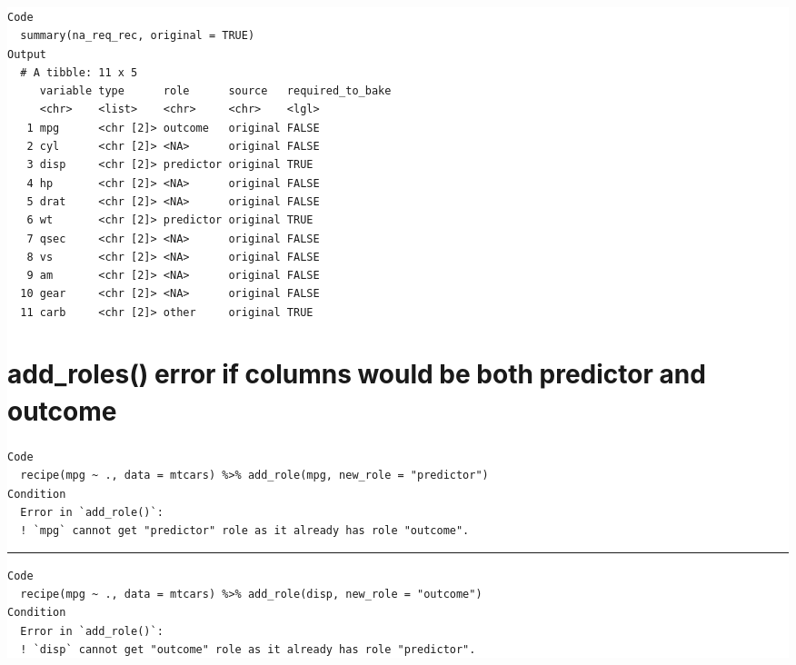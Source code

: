 
    Code
      summary(na_req_rec, original = TRUE)
    Output
      # A tibble: 11 x 5
         variable type      role      source   required_to_bake
         <chr>    <list>    <chr>     <chr>    <lgl>           
       1 mpg      <chr [2]> outcome   original FALSE           
       2 cyl      <chr [2]> <NA>      original FALSE           
       3 disp     <chr [2]> predictor original TRUE            
       4 hp       <chr [2]> <NA>      original FALSE           
       5 drat     <chr [2]> <NA>      original FALSE           
       6 wt       <chr [2]> predictor original TRUE            
       7 qsec     <chr [2]> <NA>      original FALSE           
       8 vs       <chr [2]> <NA>      original FALSE           
       9 am       <chr [2]> <NA>      original FALSE           
      10 gear     <chr [2]> <NA>      original FALSE           
      11 carb     <chr [2]> other     original TRUE            

# add_roles() error if columns would be both predictor and outcome

    Code
      recipe(mpg ~ ., data = mtcars) %>% add_role(mpg, new_role = "predictor")
    Condition
      Error in `add_role()`:
      ! `mpg` cannot get "predictor" role as it already has role "outcome".

---

    Code
      recipe(mpg ~ ., data = mtcars) %>% add_role(disp, new_role = "outcome")
    Condition
      Error in `add_role()`:
      ! `disp` cannot get "outcome" role as it already has role "predictor".


